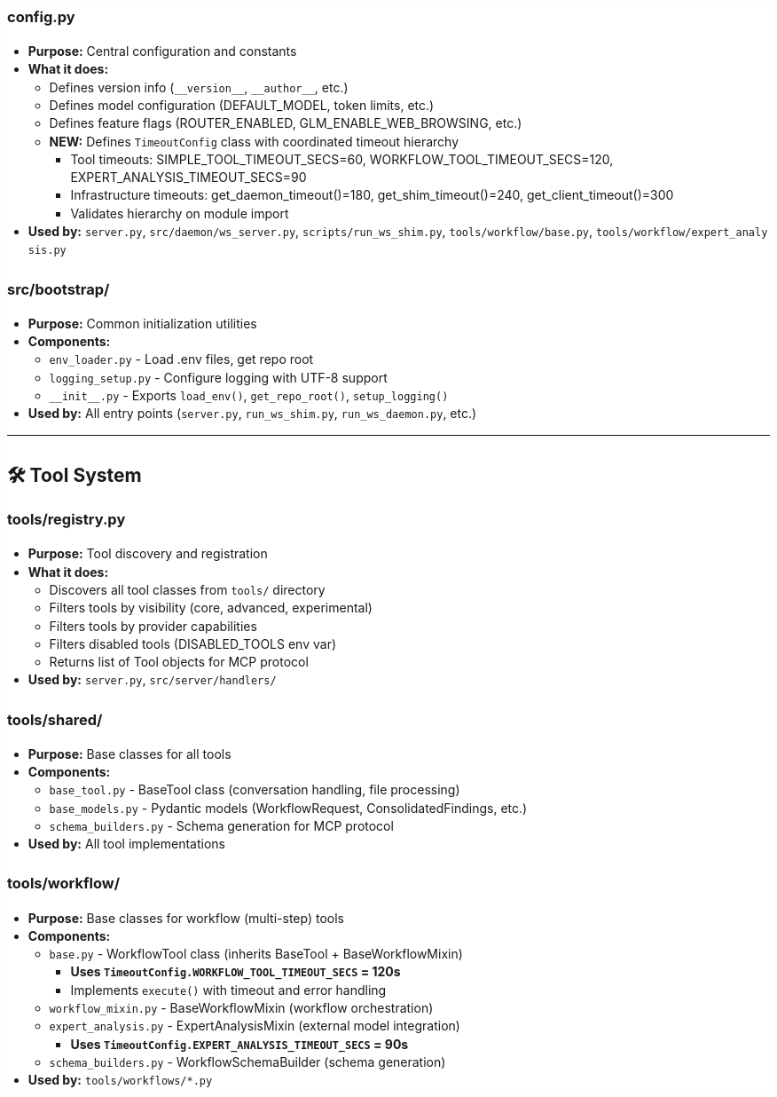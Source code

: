 ### **config.py**
- **Purpose:** Central configuration and constants
- **What it does:**
  - Defines version info (`__version__`, `__author__`, etc.)
  - Defines model configuration (DEFAULT_MODEL, token limits, etc.)
  - Defines feature flags (ROUTER_ENABLED, GLM_ENABLE_WEB_BROWSING, etc.)
  - **NEW:** Defines `TimeoutConfig` class with coordinated timeout hierarchy
    - Tool timeouts: SIMPLE_TOOL_TIMEOUT_SECS=60, WORKFLOW_TOOL_TIMEOUT_SECS=120, EXPERT_ANALYSIS_TIMEOUT_SECS=90
    - Infrastructure timeouts: get_daemon_timeout()=180, get_shim_timeout()=240, get_client_timeout()=300
    - Validates hierarchy on module import
- **Used by:** `server.py`, `src/daemon/ws_server.py`, `scripts/run_ws_shim.py`, `tools/workflow/base.py`, `tools/workflow/expert_analysis.py`

### **src/bootstrap/**
- **Purpose:** Common initialization utilities
- **Components:**
  - `env_loader.py` - Load .env files, get repo root
  - `logging_setup.py` - Configure logging with UTF-8 support
  - `__init__.py` - Exports `load_env()`, `get_repo_root()`, `setup_logging()`
- **Used by:** All entry points (`server.py`, `run_ws_shim.py`, `run_ws_daemon.py`, etc.)

---

## 🛠️ Tool System

### **tools/registry.py**
- **Purpose:** Tool discovery and registration
- **What it does:**
  - Discovers all tool classes from `tools/` directory
  - Filters tools by visibility (core, advanced, experimental)
  - Filters tools by provider capabilities
  - Filters disabled tools (DISABLED_TOOLS env var)
  - Returns list of Tool objects for MCP protocol
- **Used by:** `server.py`, `src/server/handlers/`

### **tools/shared/**
- **Purpose:** Base classes for all tools
- **Components:**
  - `base_tool.py` - BaseTool class (conversation handling, file processing)
  - `base_models.py` - Pydantic models (WorkflowRequest, ConsolidatedFindings, etc.)
  - `schema_builders.py` - Schema generation for MCP protocol
- **Used by:** All tool implementations

### **tools/workflow/**
- **Purpose:** Base classes for workflow (multi-step) tools
- **Components:**
  - `base.py` - WorkflowTool class (inherits BaseTool + BaseWorkflowMixin)
    - **Uses `TimeoutConfig.WORKFLOW_TOOL_TIMEOUT_SECS` = 120s**
    - Implements `execute()` with timeout and error handling
  - `workflow_mixin.py` - BaseWorkflowMixin (workflow orchestration)
  - `expert_analysis.py` - ExpertAnalysisMixin (external model integration)
    - **Uses `TimeoutConfig.EXPERT_ANALYSIS_TIMEOUT_SECS` = 90s**
  - `schema_builders.py` - WorkflowSchemaBuilder (schema generation)
- **Used by:** `tools/workflows/*.py`
